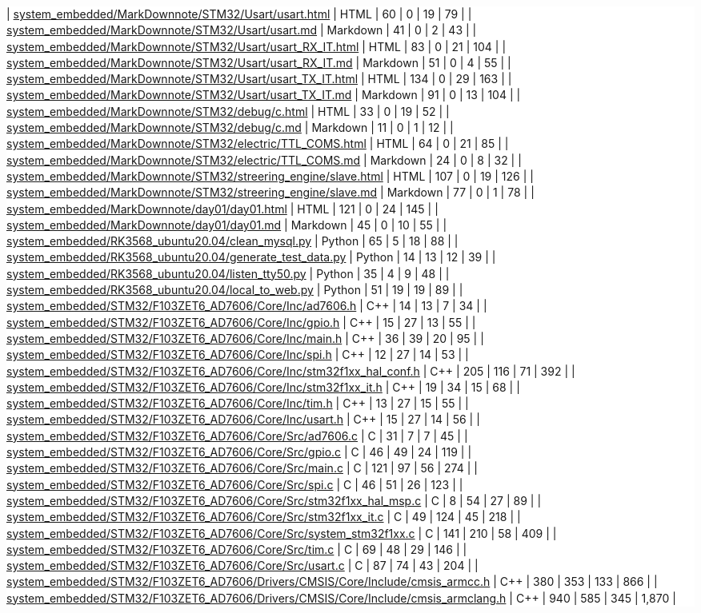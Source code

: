 | [system\_embedded/MarkDownnote/STM32/Usart/usart.html](/system_embedded/MarkDownnote/STM32/Usart/usart.html) | HTML | 60 | 0 | 19 | 79 |
| [system\_embedded/MarkDownnote/STM32/Usart/usart.md](/system_embedded/MarkDownnote/STM32/Usart/usart.md) | Markdown | 41 | 0 | 2 | 43 |
| [system\_embedded/MarkDownnote/STM32/Usart/usart\_RX\_IT.html](/system_embedded/MarkDownnote/STM32/Usart/usart_RX_IT.html) | HTML | 83 | 0 | 21 | 104 |
| [system\_embedded/MarkDownnote/STM32/Usart/usart\_RX\_IT.md](/system_embedded/MarkDownnote/STM32/Usart/usart_RX_IT.md) | Markdown | 51 | 0 | 4 | 55 |
| [system\_embedded/MarkDownnote/STM32/Usart/usart\_TX\_IT.html](/system_embedded/MarkDownnote/STM32/Usart/usart_TX_IT.html) | HTML | 134 | 0 | 29 | 163 |
| [system\_embedded/MarkDownnote/STM32/Usart/usart\_TX\_IT.md](/system_embedded/MarkDownnote/STM32/Usart/usart_TX_IT.md) | Markdown | 91 | 0 | 13 | 104 |
| [system\_embedded/MarkDownnote/STM32/debug/c.html](/system_embedded/MarkDownnote/STM32/debug/c.html) | HTML | 33 | 0 | 19 | 52 |
| [system\_embedded/MarkDownnote/STM32/debug/c.md](/system_embedded/MarkDownnote/STM32/debug/c.md) | Markdown | 11 | 0 | 1 | 12 |
| [system\_embedded/MarkDownnote/STM32/electric/TTL\_COMS.html](/system_embedded/MarkDownnote/STM32/electric/TTL_COMS.html) | HTML | 64 | 0 | 21 | 85 |
| [system\_embedded/MarkDownnote/STM32/electric/TTL\_COMS.md](/system_embedded/MarkDownnote/STM32/electric/TTL_COMS.md) | Markdown | 24 | 0 | 8 | 32 |
| [system\_embedded/MarkDownnote/STM32/streering\_engine/slave.html](/system_embedded/MarkDownnote/STM32/streering_engine/slave.html) | HTML | 107 | 0 | 19 | 126 |
| [system\_embedded/MarkDownnote/STM32/streering\_engine/slave.md](/system_embedded/MarkDownnote/STM32/streering_engine/slave.md) | Markdown | 77 | 0 | 1 | 78 |
| [system\_embedded/MarkDownnote/day01/day01.html](/system_embedded/MarkDownnote/day01/day01.html) | HTML | 121 | 0 | 24 | 145 |
| [system\_embedded/MarkDownnote/day01/day01.md](/system_embedded/MarkDownnote/day01/day01.md) | Markdown | 45 | 0 | 10 | 55 |
| [system\_embedded/RK3568\_ubuntu20.04/clean\_mysql.py](/system_embedded/RK3568_ubuntu20.04/clean_mysql.py) | Python | 65 | 5 | 18 | 88 |
| [system\_embedded/RK3568\_ubuntu20.04/generate\_test\_data.py](/system_embedded/RK3568_ubuntu20.04/generate_test_data.py) | Python | 14 | 13 | 12 | 39 |
| [system\_embedded/RK3568\_ubuntu20.04/listen\_tty50.py](/system_embedded/RK3568_ubuntu20.04/listen_tty50.py) | Python | 35 | 4 | 9 | 48 |
| [system\_embedded/RK3568\_ubuntu20.04/local\_to\_web.py](/system_embedded/RK3568_ubuntu20.04/local_to_web.py) | Python | 51 | 19 | 19 | 89 |
| [system\_embedded/STM32/F103ZET6\_AD7606/Core/Inc/ad7606.h](/system_embedded/STM32/F103ZET6_AD7606/Core/Inc/ad7606.h) | C++ | 14 | 13 | 7 | 34 |
| [system\_embedded/STM32/F103ZET6\_AD7606/Core/Inc/gpio.h](/system_embedded/STM32/F103ZET6_AD7606/Core/Inc/gpio.h) | C++ | 15 | 27 | 13 | 55 |
| [system\_embedded/STM32/F103ZET6\_AD7606/Core/Inc/main.h](/system_embedded/STM32/F103ZET6_AD7606/Core/Inc/main.h) | C++ | 36 | 39 | 20 | 95 |
| [system\_embedded/STM32/F103ZET6\_AD7606/Core/Inc/spi.h](/system_embedded/STM32/F103ZET6_AD7606/Core/Inc/spi.h) | C++ | 12 | 27 | 14 | 53 |
| [system\_embedded/STM32/F103ZET6\_AD7606/Core/Inc/stm32f1xx\_hal\_conf.h](/system_embedded/STM32/F103ZET6_AD7606/Core/Inc/stm32f1xx_hal_conf.h) | C++ | 205 | 116 | 71 | 392 |
| [system\_embedded/STM32/F103ZET6\_AD7606/Core/Inc/stm32f1xx\_it.h](/system_embedded/STM32/F103ZET6_AD7606/Core/Inc/stm32f1xx_it.h) | C++ | 19 | 34 | 15 | 68 |
| [system\_embedded/STM32/F103ZET6\_AD7606/Core/Inc/tim.h](/system_embedded/STM32/F103ZET6_AD7606/Core/Inc/tim.h) | C++ | 13 | 27 | 15 | 55 |
| [system\_embedded/STM32/F103ZET6\_AD7606/Core/Inc/usart.h](/system_embedded/STM32/F103ZET6_AD7606/Core/Inc/usart.h) | C++ | 15 | 27 | 14 | 56 |
| [system\_embedded/STM32/F103ZET6\_AD7606/Core/Src/ad7606.c](/system_embedded/STM32/F103ZET6_AD7606/Core/Src/ad7606.c) | C | 31 | 7 | 7 | 45 |
| [system\_embedded/STM32/F103ZET6\_AD7606/Core/Src/gpio.c](/system_embedded/STM32/F103ZET6_AD7606/Core/Src/gpio.c) | C | 46 | 49 | 24 | 119 |
| [system\_embedded/STM32/F103ZET6\_AD7606/Core/Src/main.c](/system_embedded/STM32/F103ZET6_AD7606/Core/Src/main.c) | C | 121 | 97 | 56 | 274 |
| [system\_embedded/STM32/F103ZET6\_AD7606/Core/Src/spi.c](/system_embedded/STM32/F103ZET6_AD7606/Core/Src/spi.c) | C | 46 | 51 | 26 | 123 |
| [system\_embedded/STM32/F103ZET6\_AD7606/Core/Src/stm32f1xx\_hal\_msp.c](/system_embedded/STM32/F103ZET6_AD7606/Core/Src/stm32f1xx_hal_msp.c) | C | 8 | 54 | 27 | 89 |
| [system\_embedded/STM32/F103ZET6\_AD7606/Core/Src/stm32f1xx\_it.c](/system_embedded/STM32/F103ZET6_AD7606/Core/Src/stm32f1xx_it.c) | C | 49 | 124 | 45 | 218 |
| [system\_embedded/STM32/F103ZET6\_AD7606/Core/Src/system\_stm32f1xx.c](/system_embedded/STM32/F103ZET6_AD7606/Core/Src/system_stm32f1xx.c) | C | 141 | 210 | 58 | 409 |
| [system\_embedded/STM32/F103ZET6\_AD7606/Core/Src/tim.c](/system_embedded/STM32/F103ZET6_AD7606/Core/Src/tim.c) | C | 69 | 48 | 29 | 146 |
| [system\_embedded/STM32/F103ZET6\_AD7606/Core/Src/usart.c](/system_embedded/STM32/F103ZET6_AD7606/Core/Src/usart.c) | C | 87 | 74 | 43 | 204 |
| [system\_embedded/STM32/F103ZET6\_AD7606/Drivers/CMSIS/Core/Include/cmsis\_armcc.h](/system_embedded/STM32/F103ZET6_AD7606/Drivers/CMSIS/Core/Include/cmsis_armcc.h) | C++ | 380 | 353 | 133 | 866 |
| [system\_embedded/STM32/F103ZET6\_AD7606/Drivers/CMSIS/Core/Include/cmsis\_armclang.h](/system_embedded/STM32/F103ZET6_AD7606/Drivers/CMSIS/Core/Include/cmsis_armclang.h) | C++ | 940 | 585 | 345 | 1,870 |